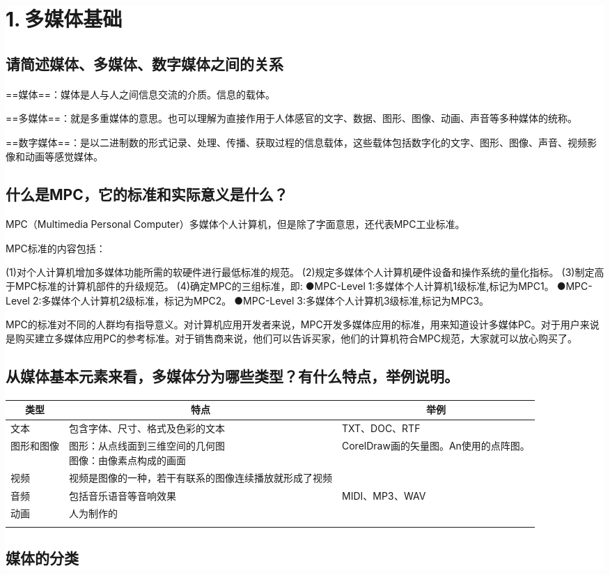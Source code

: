 # 1. 多媒体基础



## 请简述媒体、多媒体、数字媒体之间的关系

==媒体==：媒体是人与人之间信息交流的介质。信息的载体。

==多媒体==：就是多重媒体的意思。也可以理解为直接作用于人体感官的文字、数据、图形、图像、动画、声音等多种媒体的统称。

==数字媒体==：是以二进制数的形式记录、处理、传播、获取过程的信息载体，这些载体包括数字化的文字、图形、图像、声音、视频影像和动画等感觉媒体。



## 什么是MPC，它的标准和实际意义是什么？

MPC（Multimedia Personal Computer）多媒体个人计算机，但是除了字面意思，还代表MPC工业标准。

MPC标准的内容包括：

(1)对个人计算机增加多媒体功能所需的软硬件进行最低标准的规范。
		(2)规定多媒体个人计算机硬件设备和操作系统的量化指标。
		(3)制定高于MPC标准的计算机部件的升级规范。
		(4)确定MPC的三组标准，即:
			●MPC-Level 1:多媒体个人计算机1级标准,标记为MPC1。
			●MPC-Level 2:多媒体个人计算机2级标准，标记为MPC2。
			●MPC-Level 3:多媒体个人计算机3级标准,标记为MPC3。

MPC的标准对不同的人群均有指导意义。对计算机应用开发者来说，MPC开发多媒体应用的标准，用来知道设计多媒体PC。对于用户来说是购买建立多媒体应用PC的参考标准。对于销售商来说，他们可以告诉买家，他们的计算机符合MPC规范，大家就可以放心购买了。



## 从媒体基本元素来看，多媒体分为哪些类型？有什么特点，举例说明。

| 类型       | 特点                                                         | 举例                                  |
| ---------- | ------------------------------------------------------------ | ------------------------------------- |
| 文本       | 包含字体、尺寸、格式及色彩的文本                             | TXT、DOC、RTF                         |
| 图形和图像 | 图形：从点线面到三维空间的几何图<br />图像：由像素点构成的画面 | CorelDraw画的矢量图。An使用的点阵图。 |
| 视频       | 视频是图像的一种，若干有联系的图像连续播放就形成了视频       |                                       |
| 音频       | 包括音乐语音等音响效果                                       | MIDI、MP3、WAV                        |
| 动画       | 人为制作的                                                   |                                       |
|            |                                                              |                                       |





## 媒体的分类


